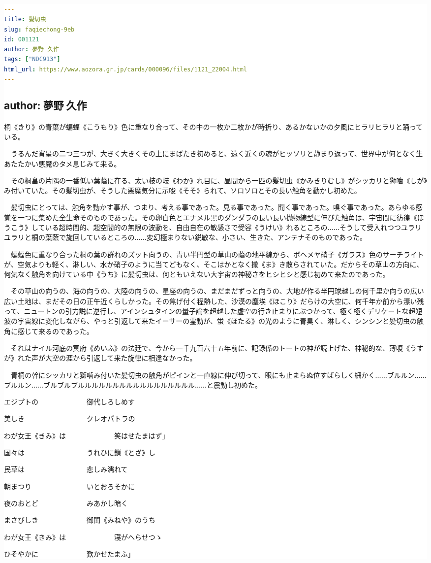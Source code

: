 ```yaml
---
title: 髪切虫
slug: faqiechong-9eb
id: 001121
author: 夢野 久作
tags: ["NDC913"]
html_url: https://www.aozora.gr.jp/cards/000096/files/1121_22004.html
---
```


## author: 夢野 久作

桐《きり》の青葉が蝙蝠《こうもり》色に重なり合って、その中の一枚か二枚かが時折り、あるかないかの夕風にヒラリヒラリと踊っている。

　うるんだ宵星の二つ三つが、大きく大きくその上にまばたき初めると、遠く近くの魂がヒッソリと静まり返って、世界中が何となく生あたたかい悪魔のタメ息じみて来る。

　その桐畠の片隅の一番低い葉蔭に在る、太い枝の岐《わか》れ目に、昼間から一匹の髪切虫《かみきりむし》がシッカリと獅噛《しが》み付いていた。その髪切虫が、そうした悪魔気分に示唆《そそ》られて、ソロソロとその長い触角を動かし初めた。

　髪切虫にとっては、触角を動かす事が、つまり、考える事であった。見る事であった。聞く事であった。嗅ぐ事であった。あらゆる感覚を一つに集めた全生命そのものであった。その卵白色とエナメル黒のダンダラの長い長い抛物線型に伸びた触角は、宇宙間に彷徨《ほうこう》している超時間的、超空間的の無限の波動を、自由自在の敏感さで受容《うけい》れるところの……そうして受入れつつユラリユラリと桐の葉蔭で旋回しているところの……変幻極まりない鋭敏な、小さい、生きた、アンテナそのものであった。



　蝙蝠色に重なり合った桐の葉の群れのズット向うの、青い半円型の草山の蔭の地平線から、ボヘメヤ硝子《ガラス》色のサーチライトが、空気よりも軽く、淋しい、水か硝子のように当てどもなく、そこはかとなく撒《ま》き散らされていた。だからその草山の方向に、何気なく触角を向けている中《うち》に髪切虫は、何ともいえない大宇宙の神秘さをヒシヒシと感じ初めて来たのであった。

　その草山の向うの、海の向うの、大陸の向うの、星座の向うの、まだまだずっと向うの、大地が作る半円球越しの何千里か向うの広い広い土地は、まだその日の正午近くらしかった。その焦げ付く程熱した、沙漠の塵埃《ほこり》だらけの大空に、何千年か前から漂い残って、ニュートンの引力説に逆行し、アインシュタインの量子論を超越した虚空の行き止まりにぶつかって、極く極くデリケートな超短波の宇宙線に変化しながら、やっと引返して来たイーサーの霊動が、蛍《ほたる》の光のように青臭く、淋しく、シンシンと髪切虫の触角に感じて来るのであった。

　それはナイル河底の冥府《めいふ》の法廷で、今から一千九百六十五年前に、記録係のトートの神が読上げた、神秘的な、薄嗄《うすが》れた声が大空の涯から引返して来た旋律に相違なかった。

　青桐の幹にシッカリと獅噛み付いた髪切虫の触角がピインと一直線に伸び切って、眼にも止まらぬ位すばらしく細かく……ブルルン……ブルルン……ブルブルブルルルルルルルルルルルルルルルルル……と震動し初めた。




エジプトの　　　　　　　御代しろしめす

美しき　　　　　　　　　クレオパトラの

わが女王《きみ》は　　　　　　　笑はせたまはず」



国々は　　　　　　　　　うれひに鎖《とざ》し

民草は　　　　　　　　　悲しみ濡れて

朝まつり　　　　　　　　いとおろそかに

夜のおとど　　　　　　　みあかし暗く

まさびしき　　　　　　　御閨《みねや》のうち

わが女王《きみ》は　　　　　　　寝がへらせつゝ

ひそやかに　　　　　　　歎かせたまふ」
